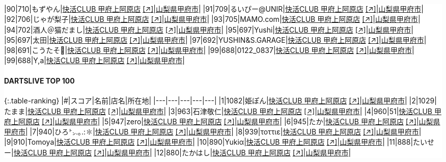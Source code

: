 |90|710|<span class="rank-name-pd">もずやん</span>|<a href="/darts/rank/shops/9148.html">快活CLUB 甲府上阿原店</a> <a href="https://vs.phoenixdarts.com/jp/shop/shopDetailInfo/s_9148?s_seq=9148">[↗]</a>|<a href="/darts/rank/山梨県/甲府市">山梨県甲府市</a>|
|91|709|<span class="rank-name-pd">るいぴー@UNIR</span>|<a href="/darts/rank/shops/9148.html">快活CLUB 甲府上阿原店</a> <a href="https://vs.phoenixdarts.com/jp/shop/shopDetailInfo/s_9148?s_seq=9148">[↗]</a>|<a href="/darts/rank/山梨県/甲府市">山梨県甲府市</a>|
|92|706|<span class="rank-name-pd">じゃが梨子</span>|<a href="/darts/rank/shops/9148.html">快活CLUB 甲府上阿原店</a> <a href="https://vs.phoenixdarts.com/jp/shop/shopDetailInfo/s_9148?s_seq=9148">[↗]</a>|<a href="/darts/rank/山梨県/甲府市">山梨県甲府市</a>|
|93|705|<span class="rank-name-pd">MAMO.com</span>|<a href="/darts/rank/shops/9148.html">快活CLUB 甲府上阿原店</a> <a href="https://vs.phoenixdarts.com/jp/shop/shopDetailInfo/s_9148?s_seq=9148">[↗]</a>|<a href="/darts/rank/山梨県/甲府市">山梨県甲府市</a>|
|94|702|<span class="rank-name-pd">酒人＠猫だまし</span>|<a href="/darts/rank/shops/9148.html">快活CLUB 甲府上阿原店</a> <a href="https://vs.phoenixdarts.com/jp/shop/shopDetailInfo/s_9148?s_seq=9148">[↗]</a>|<a href="/darts/rank/山梨県/甲府市">山梨県甲府市</a>|
|95|697|<span class="rank-name-pd">Yushi</span>|<a href="/darts/rank/shops/9148.html">快活CLUB 甲府上阿原店</a> <a href="https://vs.phoenixdarts.com/jp/shop/shopDetailInfo/s_9148?s_seq=9148">[↗]</a>|<a href="/darts/rank/山梨県/甲府市">山梨県甲府市</a>|
|95|697|<span class="rank-name-pd">太田</span>|<a href="/darts/rank/shops/9148.html">快活CLUB 甲府上阿原店</a> <a href="https://vs.phoenixdarts.com/jp/shop/shopDetailInfo/s_9148?s_seq=9148">[↗]</a>|<a href="/darts/rank/山梨県/甲府市">山梨県甲府市</a>|
|97|692|<span class="rank-name-pd">YUSHIN&amp;S.GARAGE</span>|<a href="/darts/rank/shops/9148.html">快活CLUB 甲府上阿原店</a> <a href="https://vs.phoenixdarts.com/jp/shop/shopDetailInfo/s_9148?s_seq=9148">[↗]</a>|<a href="/darts/rank/山梨県/甲府市">山梨県甲府市</a>|
|98|691|<span class="rank-name-pd">こうたそ🌺</span>|<a href="/darts/rank/shops/9148.html">快活CLUB 甲府上阿原店</a> <a href="https://vs.phoenixdarts.com/jp/shop/shopDetailInfo/s_9148?s_seq=9148">[↗]</a>|<a href="/darts/rank/山梨県/甲府市">山梨県甲府市</a>|
|99|688|<span class="rank-name-pd">0122_0837</span>|<a href="/darts/rank/shops/9148.html">快活CLUB 甲府上阿原店</a> <a href="https://vs.phoenixdarts.com/jp/shop/shopDetailInfo/s_9148?s_seq=9148">[↗]</a>|<a href="/darts/rank/山梨県/甲府市">山梨県甲府市</a>|
|99|688|<span class="rank-name-pd">Y,a</span>|<a href="/darts/rank/shops/9148.html">快活CLUB 甲府上阿原店</a> <a href="https://vs.phoenixdarts.com/jp/shop/shopDetailInfo/s_9148?s_seq=9148">[↗]</a>|<a href="/darts/rank/山梨県/甲府市">山梨県甲府市</a>|


#### DARTSLIVE TOP 100



{:.table-ranking}
|#|スコア|名前|店名|所在地|
|---|---|---|---|---|
|1|1082|<span class="rank-name-dl">姫ぽん</span>|<a href="/darts/rank/shops/4c620f5a4126efe8774c926eb736cb5a.html">快活CLUB 甲府上阿原店</a> <a href="https://search.dartslive.com/jp/shop/4c620f5a4126efe8774c926eb736cb5a">[↗]</a>|<a href="/darts/rank/山梨県/甲府市">山梨県甲府市</a>|
|2|1029|<span class="rank-name-dl">たまま</span>|<a href="/darts/rank/shops/4c620f5a4126efe8774c926eb736cb5a.html">快活CLUB 甲府上阿原店</a> <a href="https://search.dartslive.com/jp/shop/4c620f5a4126efe8774c926eb736cb5a">[↗]</a>|<a href="/darts/rank/山梨県/甲府市">山梨県甲府市</a>|
|3|963|<span class="rank-name-dl">石津敬仁</span>|<a href="/darts/rank/shops/4c620f5a4126efe8774c926eb736cb5a.html">快活CLUB 甲府上阿原店</a> <a href="https://search.dartslive.com/jp/shop/4c620f5a4126efe8774c926eb736cb5a">[↗]</a>|<a href="/darts/rank/山梨県/甲府市">山梨県甲府市</a>|
|4|960|<span class="rank-name-dl">51</span>|<a href="/darts/rank/shops/4c620f5a4126efe8774c926eb736cb5a.html">快活CLUB 甲府上阿原店</a> <a href="https://search.dartslive.com/jp/shop/4c620f5a4126efe8774c926eb736cb5a">[↗]</a>|<a href="/darts/rank/山梨県/甲府市">山梨県甲府市</a>|
|5|947|<span class="rank-name-dl">zero</span>|<a href="/darts/rank/shops/4c620f5a4126efe8774c926eb736cb5a.html">快活CLUB 甲府上阿原店</a> <a href="https://search.dartslive.com/jp/shop/4c620f5a4126efe8774c926eb736cb5a">[↗]</a>|<a href="/darts/rank/山梨県/甲府市">山梨県甲府市</a>|
|6|945|<span class="rank-name-dl">たか</span>|<a href="/darts/rank/shops/4c620f5a4126efe8774c926eb736cb5a.html">快活CLUB 甲府上阿原店</a> <a href="https://search.dartslive.com/jp/shop/4c620f5a4126efe8774c926eb736cb5a">[↗]</a>|<a href="/darts/rank/山梨県/甲府市">山梨県甲府市</a>|
|7|940|<span class="rank-name-dl">ひろ㌧.｡.:✽</span>|<a href="/darts/rank/shops/4c620f5a4126efe8774c926eb736cb5a.html">快活CLUB 甲府上阿原店</a> <a href="https://search.dartslive.com/jp/shop/4c620f5a4126efe8774c926eb736cb5a">[↗]</a>|<a href="/darts/rank/山梨県/甲府市">山梨県甲府市</a>|
|8|939|<span class="rank-name-dl">τοττιε</span>|<a href="/darts/rank/shops/4c620f5a4126efe8774c926eb736cb5a.html">快活CLUB 甲府上阿原店</a> <a href="https://search.dartslive.com/jp/shop/4c620f5a4126efe8774c926eb736cb5a">[↗]</a>|<a href="/darts/rank/山梨県/甲府市">山梨県甲府市</a>|
|9|910|<span class="rank-name-dl">Tomoya</span>|<a href="/darts/rank/shops/4c620f5a4126efe8774c926eb736cb5a.html">快活CLUB 甲府上阿原店</a> <a href="https://search.dartslive.com/jp/shop/4c620f5a4126efe8774c926eb736cb5a">[↗]</a>|<a href="/darts/rank/山梨県/甲府市">山梨県甲府市</a>|
|10|890|<span class="rank-name-dl">Yukiα</span>|<a href="/darts/rank/shops/4c620f5a4126efe8774c926eb736cb5a.html">快活CLUB 甲府上阿原店</a> <a href="https://search.dartslive.com/jp/shop/4c620f5a4126efe8774c926eb736cb5a">[↗]</a>|<a href="/darts/rank/山梨県/甲府市">山梨県甲府市</a>|
|11|888|<span class="rank-name-dl">たいせー</span>|<a href="/darts/rank/shops/4c620f5a4126efe8774c926eb736cb5a.html">快活CLUB 甲府上阿原店</a> <a href="https://search.dartslive.com/jp/shop/4c620f5a4126efe8774c926eb736cb5a">[↗]</a>|<a href="/darts/rank/山梨県/甲府市">山梨県甲府市</a>|
|12|880|<span class="rank-name-dl">たかはし</span>|<a href="/darts/rank/shops/4c620f5a4126efe8774c926eb736cb5a.html">快活CLUB 甲府上阿原店</a> <a href="https://search.dartslive.com/jp/shop/4c620f5a4126efe8774c926eb736cb5a">[↗]</a>|<a href="/darts/rank/山梨県/甲府市">山梨県甲府市</a>|